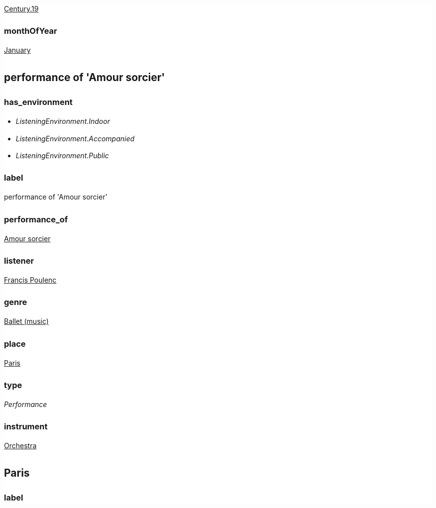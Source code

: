 [Century.19](#Century.19)

### monthOfYear


[January](#January)

## performance of 'Amour sorcier'

### has_environment

 - *ListeningEnvironment.Indoor*

 - *ListeningEnvironment.Accompanied*

 - *ListeningEnvironment.Public*

### label


performance of 'Amour sorcier'

### performance_of


[Amour sorcier](#Amour-sorcier)

### listener


[Francis Poulenc](#Francis-Poulenc)

### genre


[Ballet (music)](#Ballet-(music))

### place


[Paris](#Paris)

### type


*Performance*

### instrument


[Orchestra](#Orchestra)

## Paris

### label
